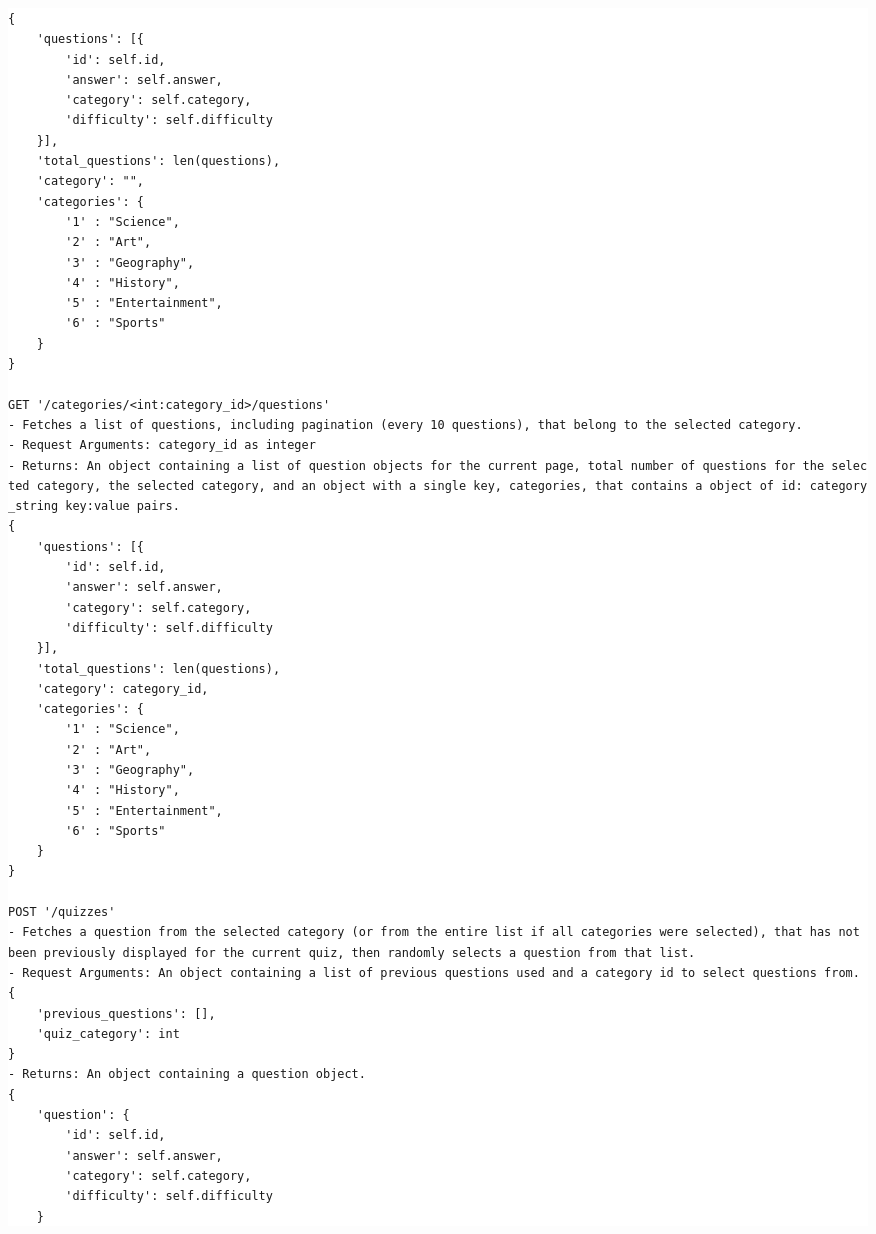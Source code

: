 ```
{
    'questions': [{
        'id': self.id,
        'answer': self.answer,
        'category': self.category,
        'difficulty': self.difficulty
    }],
    'total_questions': len(questions),
    'category': "",
    'categories': {
        '1' : "Science",
        '2' : "Art",
        '3' : "Geography",
        '4' : "History",
        '5' : "Entertainment",
        '6' : "Sports"
    }
}

GET '/categories/<int:category_id>/questions'
- Fetches a list of questions, including pagination (every 10 questions), that belong to the selected category.
- Request Arguments: category_id as integer
- Returns: An object containing a list of question objects for the current page, total number of questions for the selected category, the selected category, and an object with a single key, categories, that contains a object of id: category_string key:value pairs.
{
    'questions': [{
        'id': self.id,
        'answer': self.answer,
        'category': self.category,
        'difficulty': self.difficulty
    }],
    'total_questions': len(questions),
    'category': category_id,
    'categories': {
        '1' : "Science",
        '2' : "Art",
        '3' : "Geography",
        '4' : "History",
        '5' : "Entertainment",
        '6' : "Sports"
    }
}

POST '/quizzes'
- Fetches a question from the selected category (or from the entire list if all categories were selected), that has not been previously displayed for the current quiz, then randomly selects a question from that list.
- Request Arguments: An object containing a list of previous questions used and a category id to select questions from.
{
    'previous_questions': [],
    'quiz_category': int
}
- Returns: An object containing a question object.
{
    'question': {
        'id': self.id,
        'answer': self.answer,
        'category': self.category,
        'difficulty': self.difficulty
    }
```